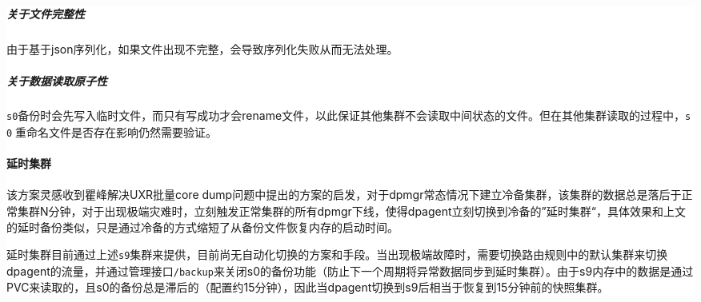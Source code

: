 ##### 关于文件完整性

由于基于json序列化，如果文件出现不完整，会导致序列化失败从而无法处理。

##### 关于数据读取原子性

`s0`备份时会先写入临时文件，而只有写成功才会rename文件，以此保证其他集群不会读取中间状态的文件。但在其他集群读取的过程中，`s0` 重命名文件是否存在影响仍然需要验证。

#### 延时集群

该方案灵感收到瞿峰解决UXR批量core dump问题中提出的方案的启发，对于dpmgr常态情况下建立冷备集群，该集群的数据总是落后于正常集群N分钟，对于出现极端灾难时，立刻触发正常集群的所有dpmgr下线，使得dpagent立刻切换到冷备的”延时集群“，具体效果和上文的延时备份类似，只是通过冷备的方式缩短了从备份文件恢复内存的启动时间。

延时集群目前通过上述`s9`集群来提供，目前尚无自动化切换的方案和手段。当出现极端故障时，需要切换路由规则中的默认集群来切换dpagent的流量，并通过管理接口`/backup`来关闭s0的备份功能（防止下一个周期将异常数据同步到延时集群）。由于s9内存中的数据是通过PVC来读取的，且s0的备份总是滞后的（配置约15分钟），因此当dpagent切换到s9后相当于恢复到15分钟前的快照集群。
